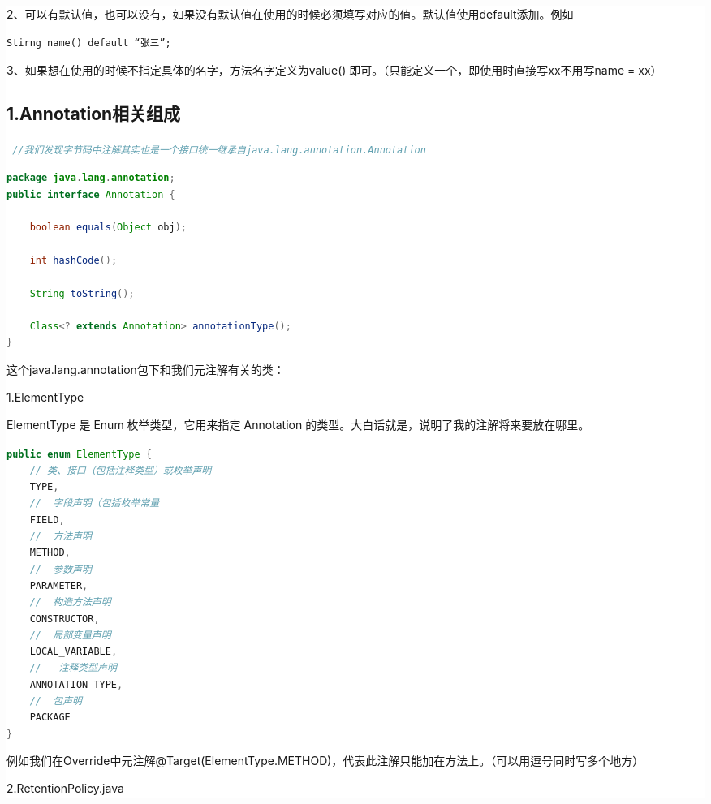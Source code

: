 2、可以有默认值，也可以没有，如果没有默认值在使用的时候必须填写对应的值。默认值使用default添加。例如

`Stirng name() default “张三”;`

3、如果想在使用的时候不指定具体的名字，方法名字定义为value() 即可。（只能定义一个，即使用时直接写xx不用写name = xx）

## 1.Annotation相关组成

```java
 //我们发现字节码中注解其实也是一个接口统一继承自java.lang.annotation.Annotation
```

```java
package java.lang.annotation;
public interface Annotation {

    boolean equals(Object obj);

    int hashCode();

    String toString();

    Class<? extends Annotation> annotationType();
}
```

这个java.lang.annotation包下和我们元注解有关的类：

1.ElementType

ElementType 是 Enum 枚举类型，它用来指定 Annotation 的类型。大白话就是，说明了我的注解将来要放在哪里。

```java
public enum ElementType {
    // 类、接口（包括注释类型）或枚举声明
    TYPE,          
    //  字段声明（包括枚举常量
    FIELD,       
    //  方法声明
    METHOD,       
    //  参数声明
    PARAMETER,      
    //  构造方法声明
    CONSTRUCTOR,     
    //  局部变量声明
    LOCAL_VARIABLE,  
    //   注释类型声明
    ANNOTATION_TYPE,   
    //  包声明
    PACKAGE      
}
```

例如我们在Override中元注解@Target(ElementType.METHOD)，代表此注解只能加在方法上。（可以用逗号同时写多个地方）

2.RetentionPolicy.java
